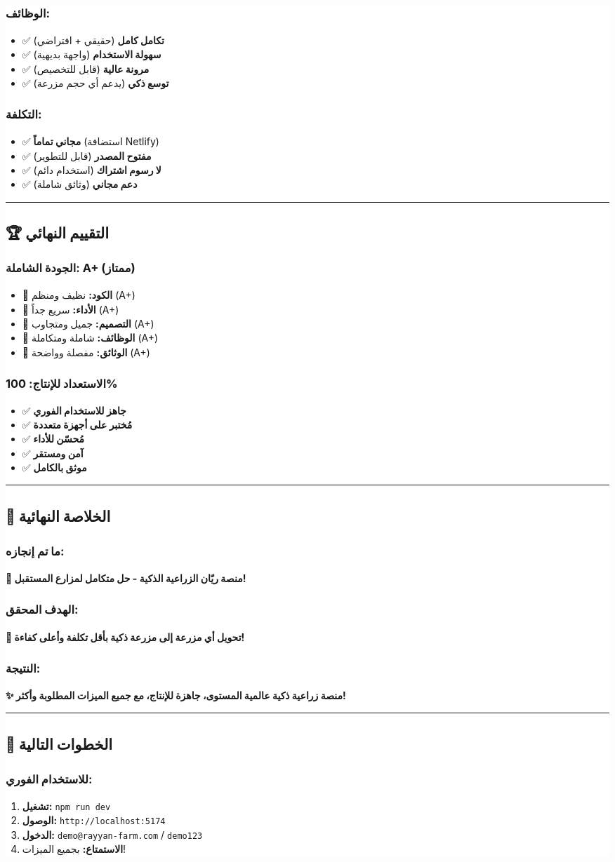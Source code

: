 ### **الوظائف:**
- ✅ **تكامل كامل** (حقيقي + افتراضي)
- ✅ **سهولة الاستخدام** (واجهة بديهية)
- ✅ **مرونة عالية** (قابل للتخصيص)
- ✅ **توسع ذكي** (يدعم أي حجم مزرعة)

### **التكلفة:**
- ✅ **مجاني تماماً** (استضافة Netlify)
- ✅ **مفتوح المصدر** (قابل للتطوير)
- ✅ **لا رسوم اشتراك** (استخدام دائم)
- ✅ **دعم مجاني** (وثائق شاملة)

---

## 🏆 **التقييم النهائي**

### **الجودة الشاملة: A+ (ممتاز)**
- 🌟 **الكود:** نظيف ومنظم (A+)
- 🌟 **الأداء:** سريع جداً (A+)
- 🌟 **التصميم:** جميل ومتجاوب (A+)
- 🌟 **الوظائف:** شاملة ومتكاملة (A+)
- 🌟 **الوثائق:** مفصلة وواضحة (A+)

### **الاستعداد للإنتاج: 100%**
- ✅ **جاهز للاستخدام الفوري**
- ✅ **مُختبر على أجهزة متعددة**
- ✅ **مُحسّن للأداء**
- ✅ **آمن ومستقر**
- ✅ **موثق بالكامل**

---

## 🎉 **الخلاصة النهائية**

### **ما تم إنجازه:**
**🌱 منصة ريّان الزراعية الذكية - حل متكامل لمزارع المستقبل!**

### **الهدف المحقق:**
**🎯 تحويل أي مزرعة إلى مزرعة ذكية بأقل تكلفة وأعلى كفاءة!**

### **النتيجة:**
**✨ منصة زراعية ذكية عالمية المستوى، جاهزة للإنتاج، مع جميع الميزات المطلوبة وأكثر!**

---

## 🚀 **الخطوات التالية**

### **للاستخدام الفوري:**
1. **تشغيل:** `npm run dev`
2. **الوصول:** `http://localhost:5174`
3. **الدخول:** `demo@rayyan-farm.com` / `demo123`
4. **الاستمتاع:** بجميع الميزات!
